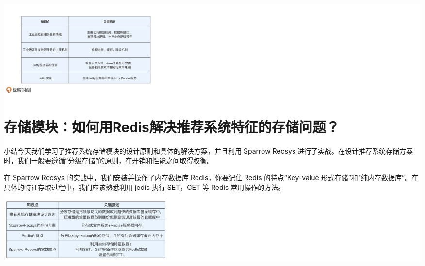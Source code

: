 <img src="/img/in-post/20_07/9f756f358d1806dc9b3463538567d7df.jpeg" alt="img" style="zoom:33%;" />



# 存储模块：如何用Redis解决推荐系统特征的存储问题？

小结今天我们学习了推荐系统存储模块的设计原则和具体的解决方案，并且利用 Sparrow Recsys 进行了实战。在设计推荐系统存储方案时，我们一般要遵循“分级存储”的原则，在开销和性能之间取得权衡。

在 Sparrow Recsys 的实战中，我们安装并操作了内存数据库 Redis，你要记住 Redis 的特点“Key-value 形式存储”和“纯内存数据库”。在具体的特征存取过程中，我们应该熟悉利用 jedis 执行 SET，GET 等 Redis 常用操作的方法。

<img src="/img/in-post/20_07/5f76090e7742593928eaf118d72d2b08.jpeg" alt="img" style="zoom: 33%;" />
